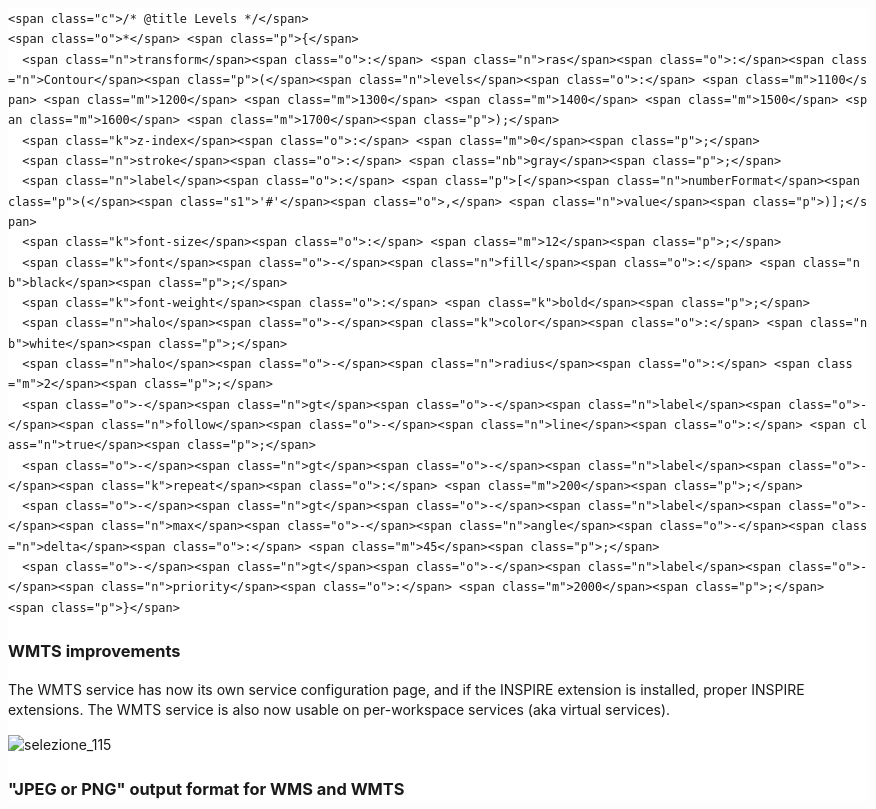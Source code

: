     
    <span class="c">/* @title Levels */</span>
    <span class="o">*</span> <span class="p">{</span>
      <span class="n">transform</span><span class="o">:</span> <span class="n">ras</span><span class="o">:</span><span class="n">Contour</span><span class="p">(</span><span class="n">levels</span><span class="o">:</span> <span class="m">1100</span> <span class="m">1200</span> <span class="m">1300</span> <span class="m">1400</span> <span class="m">1500</span> <span class="m">1600</span> <span class="m">1700</span><span class="p">);</span>
      <span class="k">z-index</span><span class="o">:</span> <span class="m">0</span><span class="p">;</span>
      <span class="n">stroke</span><span class="o">:</span> <span class="nb">gray</span><span class="p">;</span>
      <span class="n">label</span><span class="o">:</span> <span class="p">[</span><span class="n">numberFormat</span><span class="p">(</span><span class="s1">'#'</span><span class="o">,</span> <span class="n">value</span><span class="p">)];</span>
      <span class="k">font-size</span><span class="o">:</span> <span class="m">12</span><span class="p">;</span>
      <span class="k">font</span><span class="o">-</span><span class="n">fill</span><span class="o">:</span> <span class="nb">black</span><span class="p">;</span>
      <span class="k">font-weight</span><span class="o">:</span> <span class="k">bold</span><span class="p">;</span>
      <span class="n">halo</span><span class="o">-</span><span class="k">color</span><span class="o">:</span> <span class="nb">white</span><span class="p">;</span>
      <span class="n">halo</span><span class="o">-</span><span class="n">radius</span><span class="o">:</span> <span class="m">2</span><span class="p">;</span>
      <span class="o">-</span><span class="n">gt</span><span class="o">-</span><span class="n">label</span><span class="o">-</span><span class="n">follow</span><span class="o">-</span><span class="n">line</span><span class="o">:</span> <span class="n">true</span><span class="p">;</span>
      <span class="o">-</span><span class="n">gt</span><span class="o">-</span><span class="n">label</span><span class="o">-</span><span class="k">repeat</span><span class="o">:</span> <span class="m">200</span><span class="p">;</span>
      <span class="o">-</span><span class="n">gt</span><span class="o">-</span><span class="n">label</span><span class="o">-</span><span class="n">max</span><span class="o">-</span><span class="n">angle</span><span class="o">-</span><span class="n">delta</span><span class="o">:</span> <span class="m">45</span><span class="p">;</span>
      <span class="o">-</span><span class="n">gt</span><span class="o">-</span><span class="n">label</span><span class="o">-</span><span class="n">priority</span><span class="o">:</span> <span class="m">2000</span><span class="p">;</span>
    <span class="p">}</span>




### WMTS improvements


The WMTS service has now its own service configuration page, and if the INSPIRE extension is installed, proper INSPIRE extensions. The WMTS service is also now usable on per-workspace services (aka virtual services).

![selezione_115](/img/uploads/Selezione_115.png)


### "JPEG or PNG" output format for WMS and WMTS
